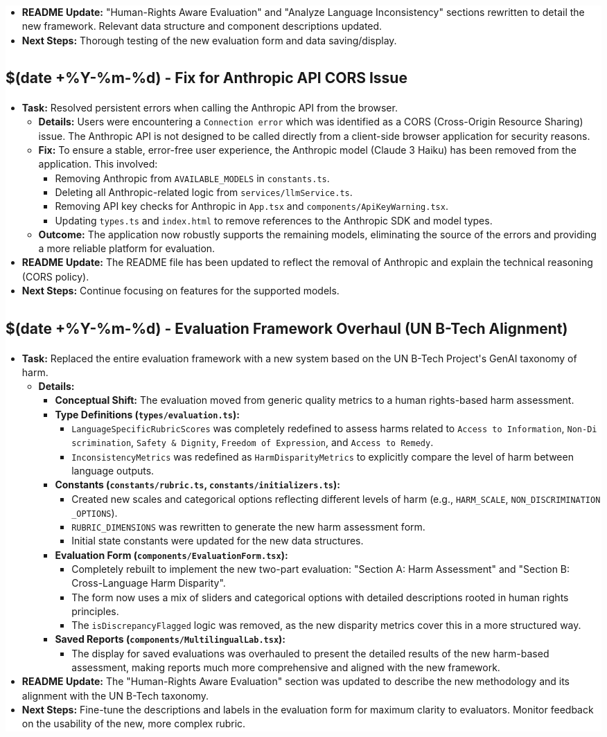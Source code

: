 *   **README Update:** "Human-Rights Aware Evaluation" and "Analyze Language Inconsistency" sections rewritten to detail the new framework. Relevant data structure and component descriptions updated.
*   **Next Steps:** Thorough testing of the new evaluation form and data saving/display.

## $(date +%Y-%m-%d) - Fix for Anthropic API CORS Issue

*   **Task:** Resolved persistent errors when calling the Anthropic API from the browser.
    *   **Details:** Users were encountering a `Connection error` which was identified as a CORS (Cross-Origin Resource Sharing) issue. The Anthropic API is not designed to be called directly from a client-side browser application for security reasons.
    *   **Fix:** To ensure a stable, error-free user experience, the Anthropic model (Claude 3 Haiku) has been removed from the application. This involved:
        *   Removing Anthropic from `AVAILABLE_MODELS` in `constants.ts`.
        *   Deleting all Anthropic-related logic from `services/llmService.ts`.
        *   Removing API key checks for Anthropic in `App.tsx` and `components/ApiKeyWarning.tsx`.
        *   Updating `types.ts` and `index.html` to remove references to the Anthropic SDK and model types.
    *   **Outcome:** The application now robustly supports the remaining models, eliminating the source of the errors and providing a more reliable platform for evaluation.
*   **README Update:** The README file has been updated to reflect the removal of Anthropic and explain the technical reasoning (CORS policy).
*   **Next Steps:** Continue focusing on features for the supported models.

## $(date +%Y-%m-%d) - Evaluation Framework Overhaul (UN B-Tech Alignment)

*   **Task:** Replaced the entire evaluation framework with a new system based on the UN B-Tech Project's GenAI taxonomy of harm.
    *   **Details:**
        *   **Conceptual Shift:** The evaluation moved from generic quality metrics to a human rights-based harm assessment.
        *   **Type Definitions (`types/evaluation.ts`):**
            *   `LanguageSpecificRubricScores` was completely redefined to assess harms related to `Access to Information`, `Non-Discrimination`, `Safety & Dignity`, `Freedom of Expression`, and `Access to Remedy`.
            *   `InconsistencyMetrics` was redefined as `HarmDisparityMetrics` to explicitly compare the level of harm between language outputs.
        *   **Constants (`constants/rubric.ts`, `constants/initializers.ts`):**
            *   Created new scales and categorical options reflecting different levels of harm (e.g., `HARM_SCALE`, `NON_DISCRIMINATION_OPTIONS`).
            *   `RUBRIC_DIMENSIONS` was rewritten to generate the new harm assessment form.
            *   Initial state constants were updated for the new data structures.
        *   **Evaluation Form (`components/EvaluationForm.tsx`):**
            *   Completely rebuilt to implement the new two-part evaluation: "Section A: Harm Assessment" and "Section B: Cross-Language Harm Disparity".
            *   The form now uses a mix of sliders and categorical options with detailed descriptions rooted in human rights principles.
            *   The `isDiscrepancyFlagged` logic was removed, as the new disparity metrics cover this in a more structured way.
        *   **Saved Reports (`components/MultilingualLab.tsx`):**
            *   The display for saved evaluations was overhauled to present the detailed results of the new harm-based assessment, making reports much more comprehensive and aligned with the new framework.
*   **README Update:** The "Human-Rights Aware Evaluation" section was updated to describe the new methodology and its alignment with the UN B-Tech taxonomy.
*   **Next Steps:** Fine-tune the descriptions and labels in the evaluation form for maximum clarity to evaluators. Monitor feedback on the usability of the new, more complex rubric.
